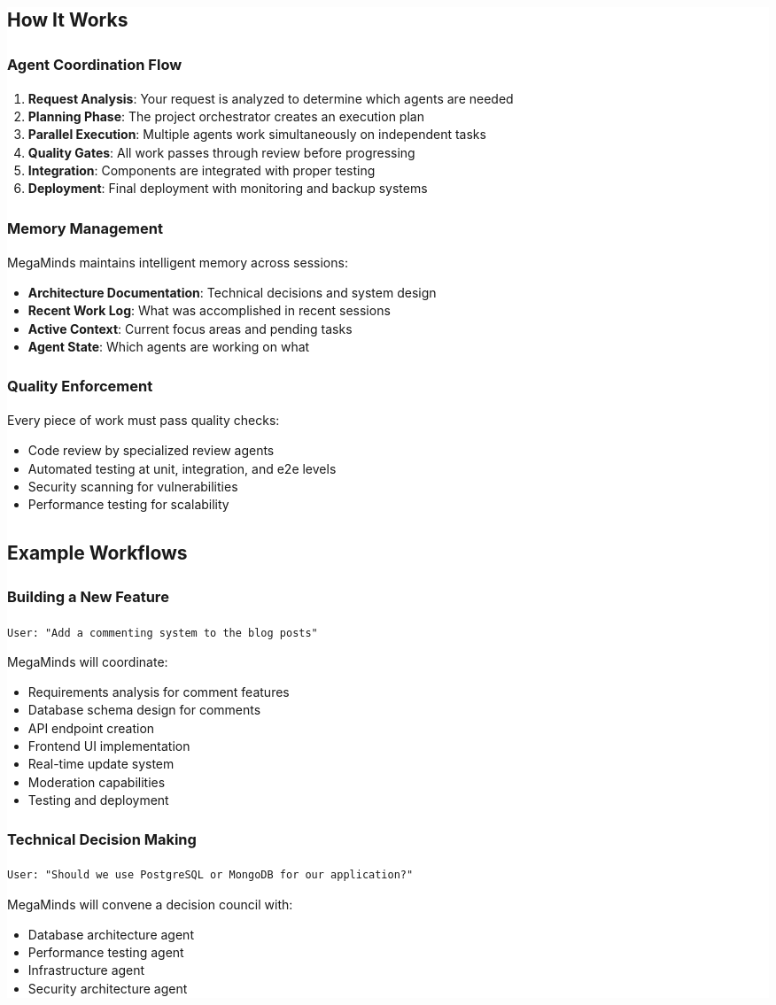 ## How It Works

### Agent Coordination Flow

1. **Request Analysis**: Your request is analyzed to determine which agents are needed
2. **Planning Phase**: The project orchestrator creates an execution plan
3. **Parallel Execution**: Multiple agents work simultaneously on independent tasks
4. **Quality Gates**: All work passes through review before progressing
5. **Integration**: Components are integrated with proper testing
6. **Deployment**: Final deployment with monitoring and backup systems

### Memory Management

MegaMinds maintains intelligent memory across sessions:
- **Architecture Documentation**: Technical decisions and system design
- **Recent Work Log**: What was accomplished in recent sessions
- **Active Context**: Current focus areas and pending tasks
- **Agent State**: Which agents are working on what

### Quality Enforcement

Every piece of work must pass quality checks:
- Code review by specialized review agents
- Automated testing at unit, integration, and e2e levels
- Security scanning for vulnerabilities
- Performance testing for scalability

## Example Workflows

### Building a New Feature
```
User: "Add a commenting system to the blog posts"
```
MegaMinds will coordinate:
- Requirements analysis for comment features
- Database schema design for comments
- API endpoint creation
- Frontend UI implementation
- Real-time update system
- Moderation capabilities
- Testing and deployment

### Technical Decision Making
```
User: "Should we use PostgreSQL or MongoDB for our application?"
```
MegaMinds will convene a decision council with:
- Database architecture agent
- Performance testing agent
- Infrastructure agent
- Security architecture agent
